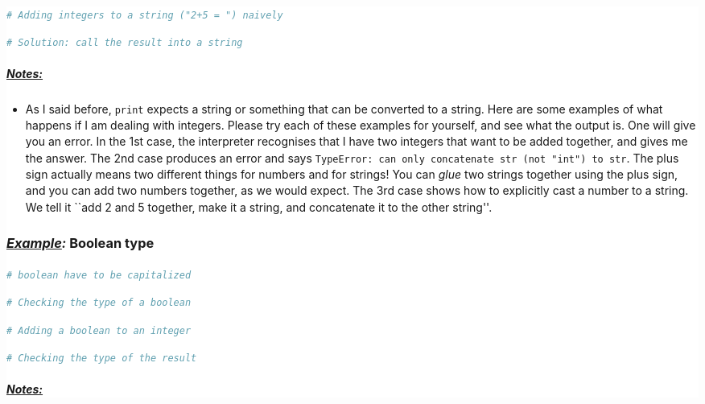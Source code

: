 
```python editable=true slideshow={"slide_type": ""}
# Adding integers to a string ("2+5 = ") naively
```



```python editable=true slideshow={"slide_type": ""}
# Solution: call the result into a string
```



##### _<ins>Notes:</ins>_



 - As I said before, ``print`` expects a string or something that can be converted to a string. Here are some examples of what happens if I am dealing with integers. Please try each of these examples for yourself, and see what the output is. One will give you an error. In the 1st case, the interpreter recognises that I have two integers that want to be added together, and gives me the answer. The 2nd case produces an error and says ``TypeError: can only concatenate str (not "int") to str``. The plus sign actually means two different things for numbers and for strings! You can *glue* two strings together using the plus sign, and you can add two numbers together, as we would expect. The 3rd case shows how to explicitly cast a number to a string. We tell it ``add 2 and 5 together, make it a string, and concatenate it to the other string''.



### _<ins>Example</ins>:_ Boolean type



```python editable=true slideshow={"slide_type": ""}
# boolean have to be capitalized
```



```python editable=true slideshow={"slide_type": ""}
# Checking the type of a boolean
```



```python editable=true slideshow={"slide_type": ""}
# Adding a boolean to an integer
```



```python editable=true slideshow={"slide_type": ""}
# Checking the type of the result
```



##### _<ins>Notes:</ins>_

